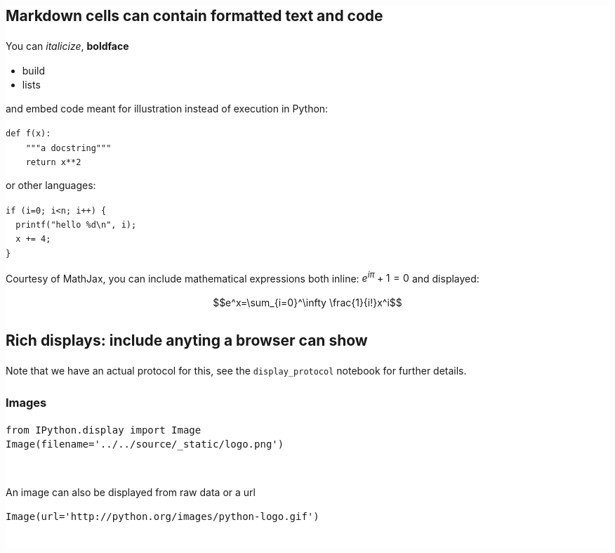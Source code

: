 

## Markdown cells can contain formatted text and code

You can *italicize*, **boldface**

* build
* lists

and embed code meant for illustration instead of execution in Python:

    def f(x):
        """a docstring"""
        return x**2

or other languages:

    if (i=0; i<n; i++) {
      printf("hello %d\n", i);
      x += 4;
    }

Courtesy of MathJax, you can include mathematical expressions both inline: 
$e^{i\pi} + 1 = 0$  and displayed:

$$e^x=\sum_{i=0}^\infty \frac{1}{i!}x^i$$

## Rich displays: include anyting a browser can show

Note that we have an actual protocol for this, see the `display_protocol` notebook for further details.

### Images

<div class="highlight"><pre><span class="kn">from</span> <span class="nn">IPython.display</span> <span class="kn">import</span> <span class="n">Image</span>
<span class="n">Image</span><span class="p">(</span><span class="n">filename</span><span class="o">=</span><span class="s">&#39;../../source/_static/logo.png&#39;</span><span class="p">)</span>
</pre></div>


<pre>
    <IPython.core.display.Image at 0x10faeafd0>
</pre>


An image can also be displayed from raw data or a url

<div class="highlight"><pre><span class="n">Image</span><span class="p">(</span><span class="n">url</span><span class="o">=</span><span class="s">&#39;http://python.org/images/python-logo.gif&#39;</span><span class="p">)</span>
</pre></div>


<pre>
    <IPython.core.display.Image at 0x1060e7410>
</pre>

